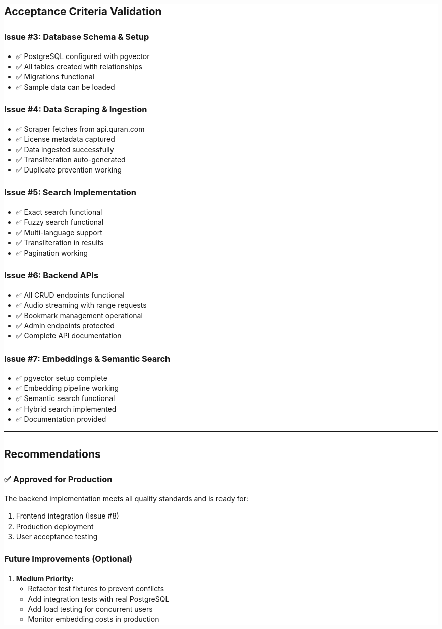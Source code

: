 
## Acceptance Criteria Validation

### Issue #3: Database Schema & Setup
- ✅ PostgreSQL configured with pgvector
- ✅ All tables created with relationships
- ✅ Migrations functional
- ✅ Sample data can be loaded

### Issue #4: Data Scraping & Ingestion
- ✅ Scraper fetches from api.quran.com
- ✅ License metadata captured
- ✅ Data ingested successfully
- ✅ Transliteration auto-generated
- ✅ Duplicate prevention working

### Issue #5: Search Implementation
- ✅ Exact search functional
- ✅ Fuzzy search functional
- ✅ Multi-language support
- ✅ Transliteration in results
- ✅ Pagination working

### Issue #6: Backend APIs
- ✅ All CRUD endpoints functional
- ✅ Audio streaming with range requests
- ✅ Bookmark management operational
- ✅ Admin endpoints protected
- ✅ Complete API documentation

### Issue #7: Embeddings & Semantic Search
- ✅ pgvector setup complete
- ✅ Embedding pipeline working
- ✅ Semantic search functional
- ✅ Hybrid search implemented
- ✅ Documentation provided

---

## Recommendations

### ✅ Approved for Production
The backend implementation meets all quality standards and is ready for:
1. Frontend integration (Issue #8)
2. Production deployment
3. User acceptance testing

### Future Improvements (Optional)
1. **Medium Priority:**
   - Refactor test fixtures to prevent conflicts
   - Add integration tests with real PostgreSQL
   - Add load testing for concurrent users
   - Monitor embedding costs in production
